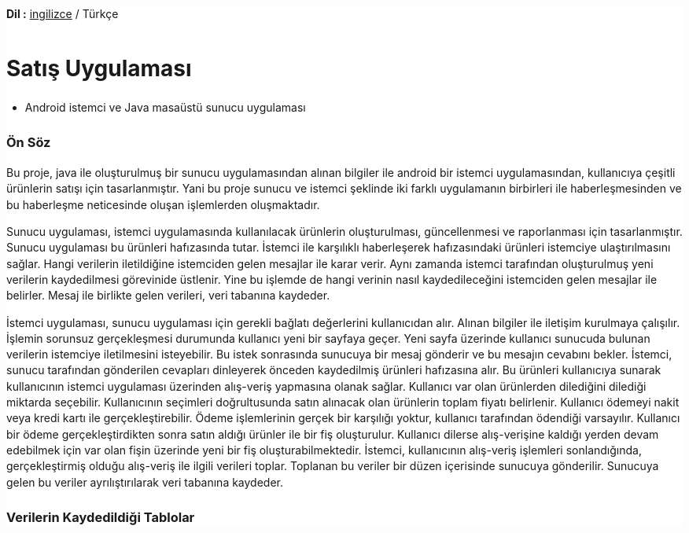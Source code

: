 **Dil :** [ingilizce](https://github.com/BatuhanGunes/SaleApp) / Türkçe

# Satış Uygulaması
- Android istemci ve Java masaüstü sunucu uygulaması

### Ön Söz

Bu proje, java ile oluşturulmuş bir sunucu uygulamasından alınan bilgiler ile android bir istemci uygulamasından, kullanıcıya çeşitli ürünlerin satışı için tasarlanmıştır. Yani bu proje sunucu ve istemci şeklinde iki farklı uygulamanın birbirleri ile haberleşmesinden ve bu haberleşme neticesinde oluşan işlemlerden oluşmaktadır. 
  
Sunucu uygulaması, istemci uygulamasında kullanılacak ürünlerin oluşturulması, güncellenmesi ve raporlanması için tasarlanmıştır. Sunucu uygulaması bu ürünleri hafızasında tutar. İstemci ile karşılıklı haberleşerek hafızasındaki ürünleri istemciye ulaştırılmasını sağlar. Hangi verilerin iletildiğine istemciden gelen mesajlar ile karar verir. Aynı zamanda istemci tarafından oluşturulmuş yeni verilerin kaydedilmesi görevinide üstlenir. Yine bu işlemde de hangi verinin nasıl kaydedileceğini istemciden gelen mesajlar ile belirler. Mesaj ile birlikte gelen verileri, veri tabanına kaydeder.

İstemci uygulaması, sunucu uygulaması için gerekli bağlatı değerlerini kullanıcıdan alır. Alınan bilgiler ile iletişim kurulmaya çalışılır. İşlemin sorunsuz gerçekleşmesi durumunda kullanıcı yeni bir sayfaya geçer. Yeni sayfa üzerinde kullanıcı sunucuda bulunan verilerin istemciye iletilmesini isteyebilir. Bu istek sonrasında sunucuya bir mesaj gönderir ve bu mesajın cevabını bekler. İstemci, sunucu tarafından gönderilen cevapları dinleyerek önceden kaydedilmiş ürünleri hafızasına alır. Bu ürünleri kullanıcıya sunarak kullanıcının istemci uygulaması üzerinden alış-veriş yapmasına olanak sağlar. Kullanıcı var olan ürünlerden dilediğini dilediği miktarda seçebilir. Kullanıcının seçimleri doğrultusunda satın alınacak olan ürünlerin toplam fiyatı belirlenir. Kullanıcı ödemeyi nakit veya kredi kartı ile gerçekleştirebilir. Ödeme işlemlerinin gerçek bir karşılığı yoktur, kullanıcı tarafından ödendiği varsayılır. Kullanıcı bir ödeme gerçekleştirdikten sonra satın aldığı ürünler ile bir fiş oluşturulur. Kullanıcı dilerse alış-verişine kaldığı yerden devam edebilmek için var olan fişin üzerinde yeni bir fiş oluşturabilmektedir. İstemci, kullanıcının alış-veriş işlemleri sonlandığında, gerçekleştirmiş olduğu alış-veriş ile ilgili verileri toplar. Toplanan bu veriler bir düzen içerisinde sunucuya gönderilir. Sunucuya gelen bu veriler ayrılıştırılarak veri tabanına kaydeder.

### Verilerin Kaydedildiği Tablolar
